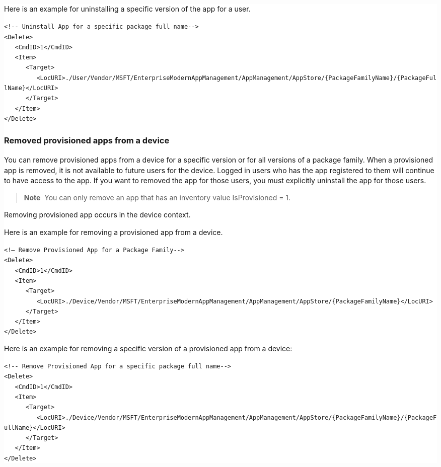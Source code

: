 Here is an example for uninstalling a specific version of the app for a user.

``` syntax
<!-- Uninstall App for a specific package full name-->
<Delete>
   <CmdID>1</CmdID>
   <Item>
      <Target>
         <LocURI>./User/Vendor/MSFT/EnterpriseModernAppManagement/AppManagement/AppStore/{PackageFamilyName}/{PackageFullName}</LocURI>
      </Target>
   </Item>
</Delete>
```

### Removed provisioned apps from a device

You can remove provisioned apps from a device for a specific version or for all versions of a package family. When a provisioned app is removed, it is not available to future users for the device. Logged in users who has the app registered to them will continue to have access to the app. If you want to removed the app for those users, you must explicitly uninstall the app for those users.

> **Note**  You can only remove an app that has an inventory value IsProvisioned = 1.

 
Removing provisioned app occurs in the device context.

Here is an example for removing a provisioned app from a device.

``` syntax
<!— Remove Provisioned App for a Package Family-->
<Delete>
   <CmdID>1</CmdID>
   <Item>
      <Target>
         <LocURI>./Device/Vendor/MSFT/EnterpriseModernAppManagement/AppManagement/AppStore/{PackageFamilyName}</LocURI>
      </Target>
   </Item>
</Delete>
```

Here is an example for removing a specific version of a provisioned app from a device:

``` syntax
<!-- Remove Provisioned App for a specific package full name-->
<Delete>
   <CmdID>1</CmdID>
   <Item>
      <Target>
         <LocURI>./Device/Vendor/MSFT/EnterpriseModernAppManagement/AppManagement/AppStore/{PackageFamilyName}/{PackageFullName}</LocURI>
      </Target>
   </Item>
</Delete>
```
